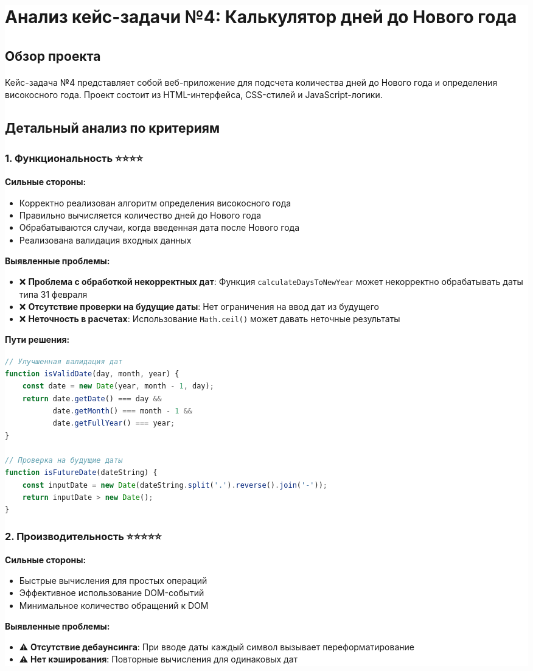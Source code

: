 # Анализ кейс-задачи №4: Калькулятор дней до Нового года

## Обзор проекта

Кейс-задача №4 представляет собой веб-приложение для подсчета количества дней до Нового года и определения високосного года. Проект состоит из HTML-интерфейса, CSS-стилей и JavaScript-логики.

## Детальный анализ по критериям

### 1. Функциональность ⭐⭐⭐⭐

**Сильные стороны:**
- Корректно реализован алгоритм определения високосного года
- Правильно вычисляется количество дней до Нового года
- Обрабатываются случаи, когда введенная дата после Нового года
- Реализована валидация входных данных

**Выявленные проблемы:**
- ❌ **Проблема с обработкой некорректных дат**: Функция `calculateDaysToNewYear` может некорректно обрабатывать даты типа 31 февраля
- ❌ **Отсутствие проверки на будущие даты**: Нет ограничения на ввод дат из будущего
- ❌ **Неточность в расчетах**: Использование `Math.ceil()` может давать неточные результаты

**Пути решения:**
```javascript
// Улучшенная валидация дат
function isValidDate(day, month, year) {
    const date = new Date(year, month - 1, day);
    return date.getDate() === day && 
           date.getMonth() === month - 1 && 
           date.getFullYear() === year;
}

// Проверка на будущие даты
function isFutureDate(dateString) {
    const inputDate = new Date(dateString.split('.').reverse().join('-'));
    return inputDate > new Date();
}
```

### 2. Производительность ⭐⭐⭐⭐⭐

**Сильные стороны:**
- Быстрые вычисления для простых операций
- Эффективное использование DOM-событий
- Минимальное количество обращений к DOM

**Выявленные проблемы:**
- ⚠️ **Отсутствие дебаунсинга**: При вводе даты каждый символ вызывает переформатирование
- ⚠️ **Нет кэширования**: Повторные вычисления для одинаковых дат
